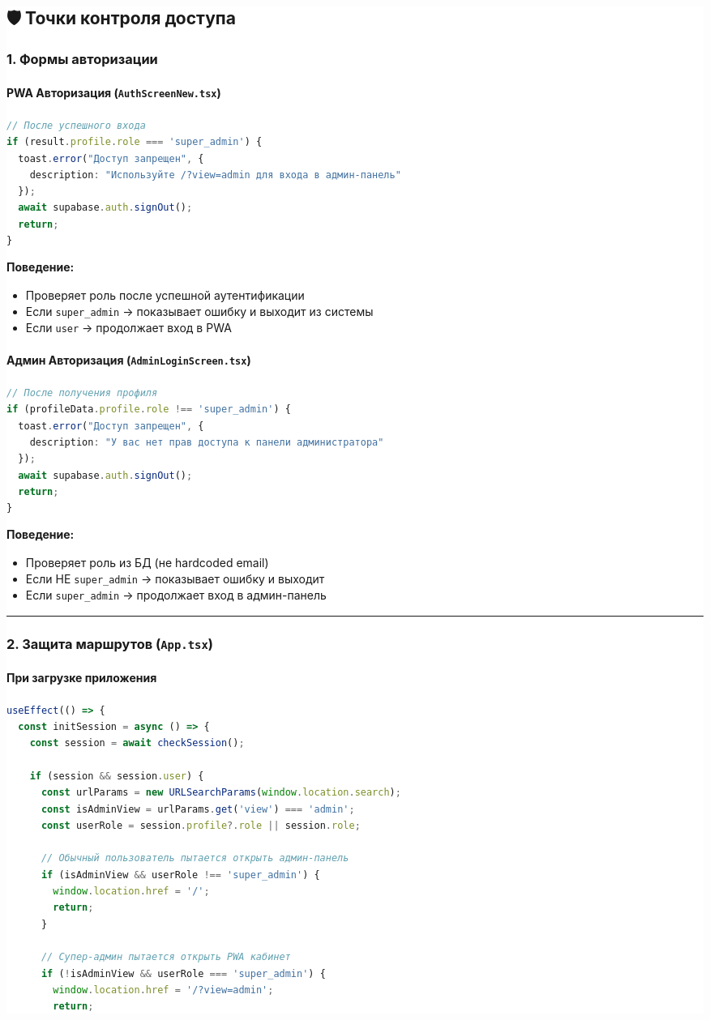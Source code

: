 ## 🛡️ Точки контроля доступа

### 1. Формы авторизации

#### PWA Авторизация (`AuthScreenNew.tsx`)

```typescript
// После успешного входа
if (result.profile.role === 'super_admin') {
  toast.error("Доступ запрещен", {
    description: "Используйте /?view=admin для входа в админ-панель"
  });
  await supabase.auth.signOut();
  return;
}
```

**Поведение:**
- Проверяет роль после успешной аутентификации
- Если `super_admin` → показывает ошибку и выходит из системы
- Если `user` → продолжает вход в PWA

#### Админ Авторизация (`AdminLoginScreen.tsx`)

```typescript
// После получения профиля
if (profileData.profile.role !== 'super_admin') {
  toast.error("Доступ запрещен", {
    description: "У вас нет прав доступа к панели администратора"
  });
  await supabase.auth.signOut();
  return;
}
```

**Поведение:**
- Проверяет роль из БД (не hardcoded email)
- Если НЕ `super_admin` → показывает ошибку и выходит
- Если `super_admin` → продолжает вход в админ-панель

---

### 2. Защита маршрутов (`App.tsx`)

#### При загрузке приложения

```typescript
useEffect(() => {
  const initSession = async () => {
    const session = await checkSession();
    
    if (session && session.user) {
      const urlParams = new URLSearchParams(window.location.search);
      const isAdminView = urlParams.get('view') === 'admin';
      const userRole = session.profile?.role || session.role;

      // Обычный пользователь пытается открыть админ-панель
      if (isAdminView && userRole !== 'super_admin') {
        window.location.href = '/';
        return;
      }

      // Супер-админ пытается открыть PWA кабинет
      if (!isAdminView && userRole === 'super_admin') {
        window.location.href = '/?view=admin';
        return;
```